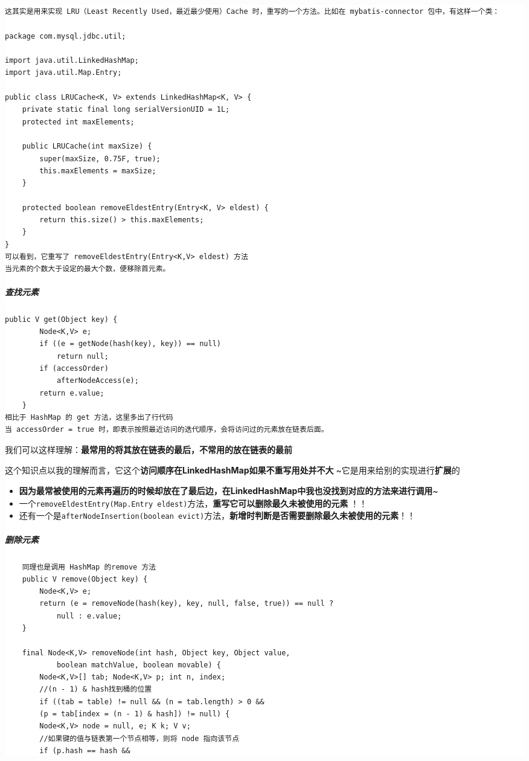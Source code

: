 ```
这其实是用来实现 LRU（Least Recently Used，最近最少使用）Cache 时，重写的一个方法。比如在 mybatis-connector 包中，有这样一个类：

package com.mysql.jdbc.util;

import java.util.LinkedHashMap;
import java.util.Map.Entry;

public class LRUCache<K, V> extends LinkedHashMap<K, V> {
    private static final long serialVersionUID = 1L;
    protected int maxElements;

    public LRUCache(int maxSize) {
        super(maxSize, 0.75F, true);
        this.maxElements = maxSize;
    }

    protected boolean removeEldestEntry(Entry<K, V> eldest) {
        return this.size() > this.maxElements;
    }
}
可以看到，它重写了 removeEldestEntry(Entry<K,V> eldest) 方法
当元素的个数大于设定的最大个数，便移除首元素。
```

##### 查找元素

```
public V get(Object key) {
        Node<K,V> e;
        if ((e = getNode(hash(key), key)) == null)
            return null;
        if (accessOrder)
            afterNodeAccess(e);
        return e.value;
    }
相比于 HashMap 的 get 方法，这里多出了行代码
当 accessOrder = true 时，即表示按照最近访问的迭代顺序，会将访问过的元素放在链表后面。
```

我们可以这样理解：**最常用的将其放在链表的最后，不常用的放在链表的最前** 

这个知识点以我的理解而言，它这个**访问顺序在LinkedHashMap如果不重写用处并不大** ~它是用来给别的实现进行**扩展**的

- **因为最常被使用的元素再遍历的时候却放在了最后边，在LinkedHashMap中我也没找到对应的方法来进行调用**~
- 一个`removeEldestEntry(Map.Entry eldest)`方法，**重写它可以删除最久未被使用的元素** ！！
- 还有一个是`afterNodeInsertion(boolean evict)`方法，**新增时判断是否需要删除最久未被使用的元素**！！

##### 删除元素

```
	同理也是调用 HashMap 的remove 方法
	public V remove(Object key) {
        Node<K,V> e;
        return (e = removeNode(hash(key), key, null, false, true)) == null ?
            null : e.value;
    }
    
    final Node<K,V> removeNode(int hash, Object key, Object value,
            boolean matchValue, boolean movable) {
        Node<K,V>[] tab; Node<K,V> p; int n, index;
        //(n - 1) & hash找到桶的位置
        if ((tab = table) != null && (n = tab.length) > 0 &&
        (p = tab[index = (n - 1) & hash]) != null) {
        Node<K,V> node = null, e; K k; V v;
        //如果键的值与链表第一个节点相等，则将 node 指向该节点
        if (p.hash == hash &&
```